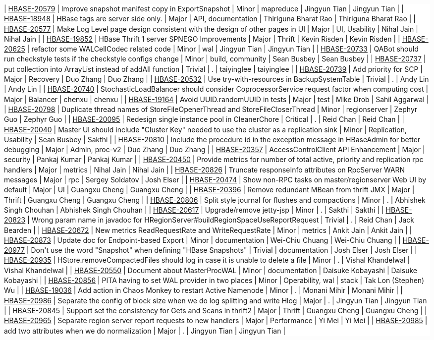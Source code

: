 | [HBASE-20579](https://issues.apache.org/jira/browse/HBASE-20579) | Improve snapshot manifest copy in ExportSnapshot |  Minor | mapreduce | Jingyun Tian | Jingyun Tian |
| [HBASE-18948](https://issues.apache.org/jira/browse/HBASE-18948) | HBase tags are server side only. |  Major | API, documentation | Thiriguna Bharat Rao | Thiriguna Bharat Rao |
| [HBASE-20577](https://issues.apache.org/jira/browse/HBASE-20577) | Make Log Level page design consistent with the design of other pages in UI |  Major | UI, Usability | Nihal Jain | Nihal Jain |
| [HBASE-19852](https://issues.apache.org/jira/browse/HBASE-19852) | HBase Thrift 1 server SPNEGO Improvements |  Major | Thrift | Kevin Risden | Kevin Risden |
| [HBASE-20625](https://issues.apache.org/jira/browse/HBASE-20625) | refactor some WALCellCodec related code |  Minor | wal | Jingyun Tian | Jingyun Tian |
| [HBASE-20733](https://issues.apache.org/jira/browse/HBASE-20733) | QABot should run checkstyle tests if the checkstyle configs change |  Minor | build, community | Sean Busbey | Sean Busbey |
| [HBASE-20737](https://issues.apache.org/jira/browse/HBASE-20737) | put collection into ArrayList instead of addAll function |  Trivial | . | taiyinglee | taiyinglee |
| [HBASE-20739](https://issues.apache.org/jira/browse/HBASE-20739) | Add priority for SCP |  Major | Recovery | Duo Zhang | Duo Zhang |
| [HBASE-20532](https://issues.apache.org/jira/browse/HBASE-20532) | Use try-with-resources in BackupSystemTable |  Trivial | . | Andy Lin | Andy Lin |
| [HBASE-20740](https://issues.apache.org/jira/browse/HBASE-20740) | StochasticLoadBalancer should consider CoprocessorService request factor when computing cost |  Major | Balancer | chenxu | chenxu |
| [HBASE-19164](https://issues.apache.org/jira/browse/HBASE-19164) | Avoid UUID.randomUUID in tests |  Major | test | Mike Drob | Sahil Aggarwal |
| [HBASE-20798](https://issues.apache.org/jira/browse/HBASE-20798) | Duplicate thread names of StoreFileOpenerThread and StoreFileCloserThread |  Minor | regionserver | Zephyr Guo | Zephyr Guo |
| [HBASE-20095](https://issues.apache.org/jira/browse/HBASE-20095) | Redesign single instance pool in CleanerChore |  Critical | . | Reid Chan | Reid Chan |
| [HBASE-20040](https://issues.apache.org/jira/browse/HBASE-20040) | Master UI should include "Cluster Key" needed to use the cluster as a replication sink |  Minor | Replication, Usability | Sean Busbey | Sakthi |
| [HBASE-20810](https://issues.apache.org/jira/browse/HBASE-20810) | Include the procedure id in the exception message in HBaseAdmin for better debugging |  Major | Admin, proc-v2 | Duo Zhang | Duo Zhang |
| [HBASE-20357](https://issues.apache.org/jira/browse/HBASE-20357) | AccessControlClient API Enhancement |  Major | security | Pankaj Kumar | Pankaj Kumar |
| [HBASE-20450](https://issues.apache.org/jira/browse/HBASE-20450) | Provide metrics for number of total active, priority and replication rpc handlers |  Major | metrics | Nihal Jain | Nihal Jain |
| [HBASE-20826](https://issues.apache.org/jira/browse/HBASE-20826) | Truncate responseInfo attributes on RpcServer WARN messages |  Major | rpc | Sergey Soldatov | Josh Elser |
| [HBASE-20474](https://issues.apache.org/jira/browse/HBASE-20474) | Show non-RPC tasks on master/regionserver Web UI  by default |  Major | UI | Guangxu Cheng | Guangxu Cheng |
| [HBASE-20396](https://issues.apache.org/jira/browse/HBASE-20396) | Remove redundant MBean from thrift JMX |  Major | Thrift | Guangxu Cheng | Guangxu Cheng |
| [HBASE-20806](https://issues.apache.org/jira/browse/HBASE-20806) | Split style journal for flushes and compactions |  Minor | . | Abhishek Singh Chouhan | Abhishek Singh Chouhan |
| [HBASE-20617](https://issues.apache.org/jira/browse/HBASE-20617) | Upgrade/remove jetty-jsp |  Minor | . | Sakthi | Sakthi |
| [HBASE-20823](https://issues.apache.org/jira/browse/HBASE-20823) | Wrong param name in javadoc for HRegionServer#buildRegionSpaceUseReportRequest |  Trivial | . | Reid Chan | Jack Bearden |
| [HBASE-20672](https://issues.apache.org/jira/browse/HBASE-20672) | New metrics ReadRequestRate and WriteRequestRate |  Minor | metrics | Ankit Jain | Ankit Jain |
| [HBASE-20873](https://issues.apache.org/jira/browse/HBASE-20873) | Update doc for Endpoint-based Export |  Minor | documentation | Wei-Chiu Chuang | Wei-Chiu Chuang |
| [HBASE-20977](https://issues.apache.org/jira/browse/HBASE-20977) | Don't use the word "Snapshot" when defining "HBase Snapshots" |  Trivial | documentation | Josh Elser | Josh Elser |
| [HBASE-20935](https://issues.apache.org/jira/browse/HBASE-20935) | HStore.removeCompactedFiles should log in case it is unable to delete a file |  Minor | . | Vishal Khandelwal | Vishal Khandelwal |
| [HBASE-20550](https://issues.apache.org/jira/browse/HBASE-20550) | Document about MasterProcWAL |  Minor | documentation | Daisuke Kobayashi | Daisuke Kobayashi |
| [HBASE-20856](https://issues.apache.org/jira/browse/HBASE-20856) | PITA having to set WAL provider in two places |  Minor | Operability, wal | stack | Tak Lon (Stephen) Wu |
| [HBASE-19036](https://issues.apache.org/jira/browse/HBASE-19036) | Add action in Chaos Monkey to restart Active Namenode |  Minor | . | Monani Mihir | Monani Mihir |
| [HBASE-20986](https://issues.apache.org/jira/browse/HBASE-20986) | Separate the config of block size when we do log splitting and write Hlog |  Major | . | Jingyun Tian | Jingyun Tian |
| [HBASE-20845](https://issues.apache.org/jira/browse/HBASE-20845) | Support set the consistency for Gets and Scans in thrift2 |  Major | Thrift | Guangxu Cheng | Guangxu Cheng |
| [HBASE-20965](https://issues.apache.org/jira/browse/HBASE-20965) | Separate region server report requests to new handlers |  Major | Performance | Yi Mei | Yi Mei |
| [HBASE-20985](https://issues.apache.org/jira/browse/HBASE-20985) | add two attributes when we do normalization |  Major | . | Jingyun Tian | Jingyun Tian |